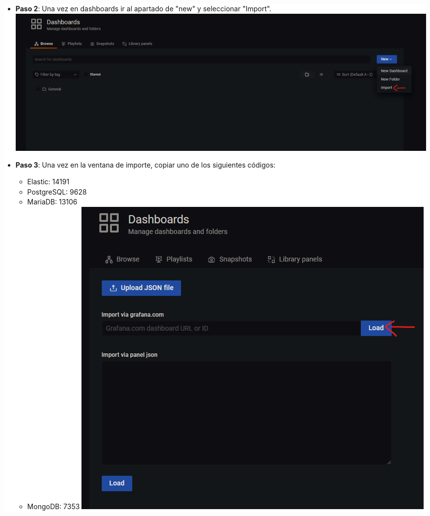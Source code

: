 - **Paso 2**: Una vez en dashboards ir al apartado de "new" y seleccionar "Import".
![paso2](images/paso2grafana.png)

- **Paso 3**: Una vez en la ventana de importe, copiar uno de los siguientes códigos:
    - Elastic: 14191
    - PostgreSQL: 9628
    - MariaDB: 13106
    - MongoDB: 7353
![paso3](images/paso3grafana.png)
